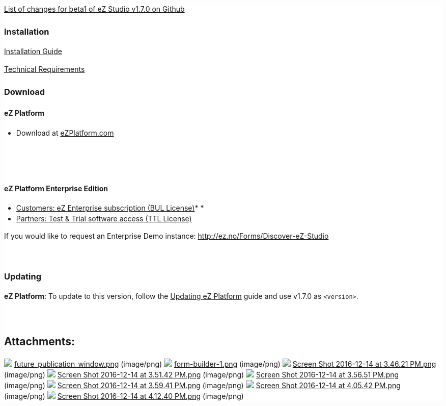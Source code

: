 <td><a href="https://github.com/ezsystems/ezstudio/releases/tag/v1.7.0-beta1" class="external-link">List of changes for beta1 of eZ Studio v1.7.0 on Github</a></td>
</tr>
</tbody>
</table>

### Installation

[Installation Guide](https://doc.ez.no/display/DEVELOPER/Step+1%3A+Installation)

[Technical Requirements](31429536.html)

### Download

#### eZ Platform

-   Download at [eZPlatform.com](http://ezplatform.com/#download)

 

 

#### eZ Platform Enterprise Edition

-   [Customers: eZ Enterprise subscription (BUL License)](https://support.ez.no/Downloads)*
    *
-   [Partners: Test & Trial software access (TTL License)](https://support.ez.no/Downloads)

If you would like to request an Enterprise Demo instance: <http://ez.no/Forms/Discover-eZ-Studio>

 

### Updating

**eZ Platform**: To update to this version, follow the [Updating eZ Platform](https://doc.ez.no/display/DEVELOPER/Updating+eZ+Platform) guide and use v1.7.0 as `<version>`.

 

## Attachments:

![](images/icons/bullet_blue.gif) [future\_publication\_window.png](attachments/32868941/32868939.png) (image/png)
![](images/icons/bullet_blue.gif) [form-builder-1.png](attachments/32868941/32868940.png) (image/png)
![](images/icons/bullet_blue.gif) [Screen Shot 2016-12-14 at 3.46.21 PM.png](attachments/32868941/32869392.png) (image/png)
![](images/icons/bullet_blue.gif) [Screen Shot 2016-12-14 at 3.51.42 PM.png](attachments/32868941/32869393.png) (image/png)
![](images/icons/bullet_blue.gif) [Screen Shot 2016-12-14 at 3.56.51 PM.png](attachments/32868941/32869394.png) (image/png)
![](images/icons/bullet_blue.gif) [Screen Shot 2016-12-14 at 3.59.41 PM.png](attachments/32868941/32869395.png) (image/png)
![](images/icons/bullet_blue.gif) [Screen Shot 2016-12-14 at 4.05.42 PM.png](attachments/32868941/32869396.png) (image/png)
![](images/icons/bullet_blue.gif) [Screen Shot 2016-12-14 at 4.12.40 PM.png](attachments/32868941/32869397.png) (image/png)






